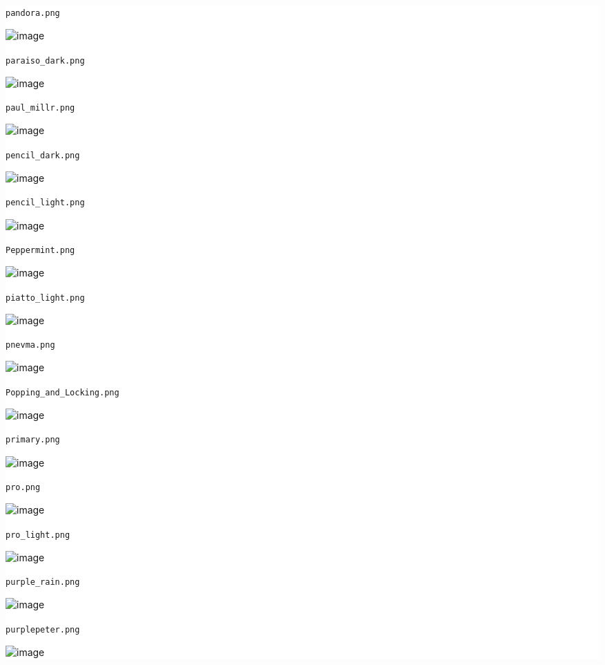 `pandora.png`

![image](pandora.png)

`paraiso_dark.png`

![image](paraiso_dark.png)

`paul_millr.png`

![image](paul_millr.png)

`pencil_dark.png`

![image](pencil_dark.png)

`pencil_light.png`

![image](pencil_light.png)

`Peppermint.png`

![image](Peppermint.png)

`piatto_light.png`

![image](piatto_light.png)

`pnevma.png`

![image](pnevma.png)

`Popping_and_Locking.png`

![image](Popping_and_Locking.png)

`primary.png`

![image](primary.png)

`pro.png`

![image](pro.png)

`pro_light.png`

![image](pro_light.png)

`purple_rain.png`

![image](purple_rain.png)

`purplepeter.png`

![image](purplepeter.png)
